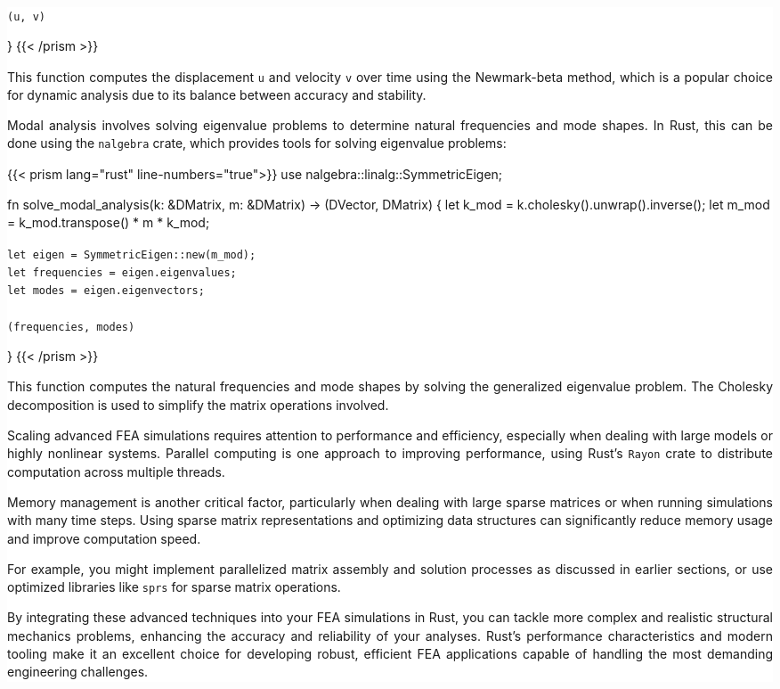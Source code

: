     (u, v)
}
{{< /prism >}}
<p style="text-align: justify;">
This function computes the displacement <code>u</code> and velocity <code>v</code> over time using the Newmark-beta method, which is a popular choice for dynamic analysis due to its balance between accuracy and stability.
</p>

<p style="text-align: justify;">
Modal analysis involves solving eigenvalue problems to determine natural frequencies and mode shapes. In Rust, this can be done using the <code>nalgebra</code> crate, which provides tools for solving eigenvalue problems:
</p>

{{< prism lang="rust" line-numbers="true">}}
use nalgebra::linalg::SymmetricEigen;

fn solve_modal_analysis(k: &DMatrix<f64>, m: &DMatrix<f64>) -> (DVector<f64>, DMatrix<f64>) {
    let k_mod = k.cholesky().unwrap().inverse();
    let m_mod = k_mod.transpose() * m * k_mod;

    let eigen = SymmetricEigen::new(m_mod);
    let frequencies = eigen.eigenvalues;
    let modes = eigen.eigenvectors;

    (frequencies, modes)
}
{{< /prism >}}
<p style="text-align: justify;">
This function computes the natural frequencies and mode shapes by solving the generalized eigenvalue problem. The Cholesky decomposition is used to simplify the matrix operations involved.
</p>

<p style="text-align: justify;">
Scaling advanced FEA simulations requires attention to performance and efficiency, especially when dealing with large models or highly nonlinear systems. Parallel computing is one approach to improving performance, using Rust’s <code>Rayon</code> crate to distribute computation across multiple threads.
</p>

<p style="text-align: justify;">
Memory management is another critical factor, particularly when dealing with large sparse matrices or when running simulations with many time steps. Using sparse matrix representations and optimizing data structures can significantly reduce memory usage and improve computation speed.
</p>

<p style="text-align: justify;">
For example, you might implement parallelized matrix assembly and solution processes as discussed in earlier sections, or use optimized libraries like <code>sprs</code> for sparse matrix operations.
</p>

<p style="text-align: justify;">
By integrating these advanced techniques into your FEA simulations in Rust, you can tackle more complex and realistic structural mechanics problems, enhancing the accuracy and reliability of your analyses. Rust’s performance characteristics and modern tooling make it an excellent choice for developing robust, efficient FEA applications capable of handling the most demanding engineering challenges.
</p>
